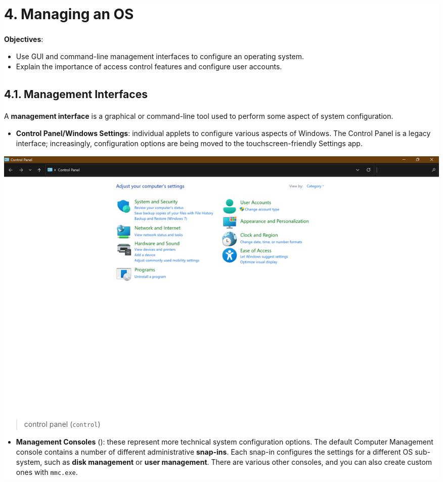 # 4. Managing an OS

**Objectives**:

- Use GUI and command-line management interfaces to configure an operating system.
- Explain the importance of access control features and configure user accounts.

## 4.1. Management Interfaces

A **management interface** is a graphical or command-line tool used to perform some aspect of system configuration.

- **Control Panel/Windows Settings**: individual applets to configure various aspects of Windows. The Control Panel is a legacy interface; increasingly, configuration options are being moved to the touchscreen-friendly Settings app.

![Control Panel](../Images/image-37.png)

> control panel (`control`)

- **Management Consoles** (): these represent more technical system configuration options. The default Computer Management console contains a number of different administrative **snap-ins**. Each snap-in configures the settings for a different OS sub-system, such as **disk management** or **user management**. There are various other consoles, and you can also create custom ones with `mmc.exe`.
